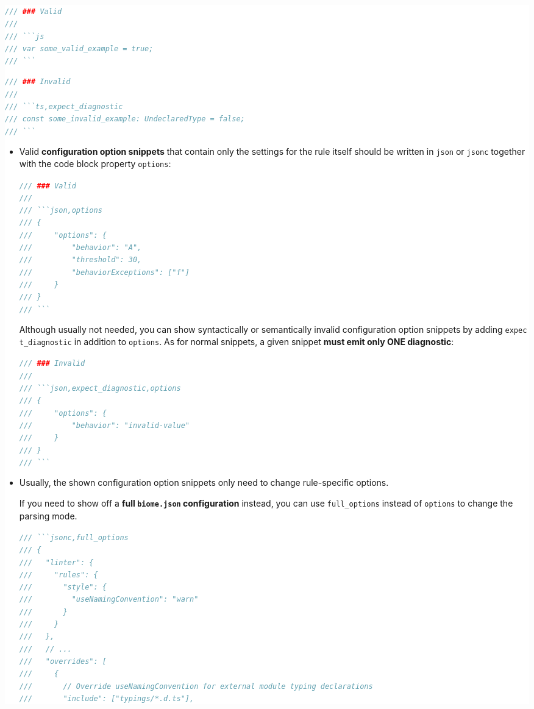   ````rust
  /// ### Valid
  ///
  /// ```js
  /// var some_valid_example = true;
  /// ```
  ````

  ````rust
  /// ### Invalid
  ///
  /// ```ts,expect_diagnostic
  /// const some_invalid_example: UndeclaredType = false;
  /// ```
  ````

- Valid **configuration option snippets** that contain only the settings for the rule itself should be written in `json` or `jsonc` together with the code block property `options`:

  ````rust
  /// ### Valid
  ///
  /// ```json,options
  /// {
  ///     "options": {
  ///         "behavior": "A",
  ///         "threshold": 30,
  ///         "behaviorExceptions": ["f"]
  ///     }
  /// }
  /// ```
  ````

  Although usually not needed, you can show syntactically or semantically invalid configuration option snippets by adding `expect_diagnostic` in addition to `options`. As for normal snippets, a given snippet **must emit only ONE diagnostic**:

  ````rust
  /// ### Invalid
  ///
  /// ```json,expect_diagnostic,options
  /// {
  ///     "options": {
  ///         "behavior": "invalid-value"
  ///     }
  /// }
  /// ```
  ````

- Usually, the shown configuration option snippets only need to change rule-specific options.

  If you need to show off a **full `biome.json` configuration** instead, you can use `full_options` instead of `options` to change the parsing mode.

  ````rust
  /// ```jsonc,full_options
  /// {
  ///   "linter": {
  ///     "rules": {
  ///       "style": {
  ///         "useNamingConvention": "warn"
  ///       }
  ///     }
  ///   },
  ///   // ...
  ///   "overrides": [
  ///     {
  ///       // Override useNamingConvention for external module typing declarations
  ///       "include": ["typings/*.d.ts"],
  ````